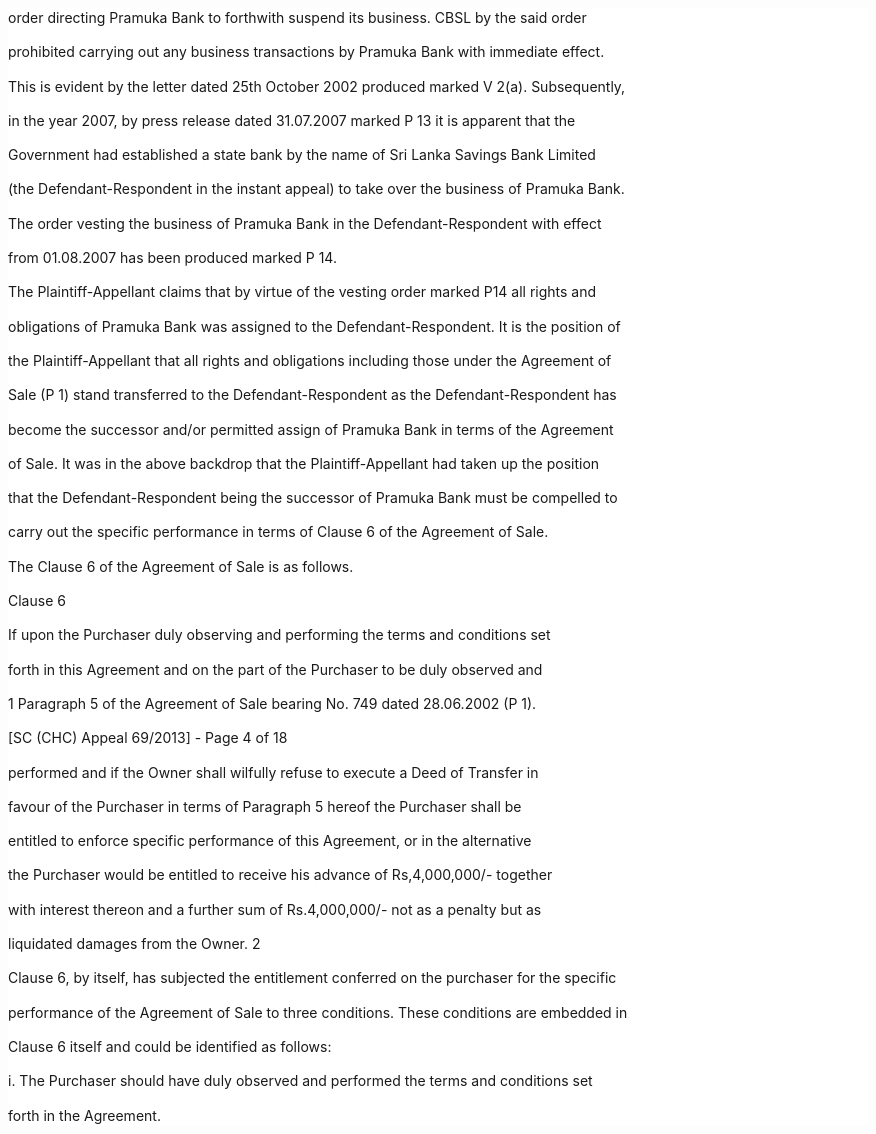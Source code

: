 order directing Pramuka Bank to forthwith suspend its business. CBSL by the said order

prohibited carrying out any business transactions by Pramuka Bank with immediate effect.

This is evident by the letter dated 25th October 2002 produced marked V 2(a). Subsequently,

in the year 2007, by press release dated 31.07.2007 marked P 13 it is apparent that the

Government had established a state bank by the name of Sri Lanka Savings Bank Limited

(the Defendant-Respondent in the instant appeal) to take over the business of Pramuka Bank.

The order vesting the business of Pramuka Bank in the Defendant-Respondent with effect

from 01.08.2007 has been produced marked P 14.

The Plaintiff-Appellant claims that by virtue of the vesting order marked P14 all rights and

obligations of Pramuka Bank was assigned to the Defendant-Respondent. It is the position of

the Plaintiff-Appellant that all rights and obligations including those under the Agreement of

Sale (P 1) stand transferred to the Defendant-Respondent as the Defendant-Respondent has

become the successor and/or permitted assign of Pramuka Bank in terms of the Agreement

of Sale. It was in the above backdrop that the Plaintiff-Appellant had taken up the position

that the Defendant-Respondent being the successor of Pramuka Bank must be compelled to

carry out the specific performance in terms of Clause 6 of the Agreement of Sale.

The Clause 6 of the Agreement of Sale is as follows.

Clause 6

If upon the Purchaser duly observing and performing the terms and conditions set

forth in this Agreement and on the part of the Purchaser to be duly observed and

1 Paragraph 5 of the Agreement of Sale bearing No. 749 dated 28.06.2002 (P 1).

[SC (CHC) Appeal 69/2013] - Page 4 of 18

performed and if the Owner shall wilfully refuse to execute a Deed of Transfer in

favour of the Purchaser in terms of Paragraph 5 hereof the Purchaser shall be

entitled to enforce specific performance of this Agreement, or in the alternative

the Purchaser would be entitled to receive his advance of Rs,4,000,000/- together

with interest thereon and a further sum of Rs.4,000,000/- not as a penalty but as

liquidated damages from the Owner. 2

Clause 6, by itself, has subjected the entitlement conferred on the purchaser for the specific

performance of the Agreement of Sale to three conditions. These conditions are embedded in

Clause 6 itself and could be identified as follows:

i. The Purchaser should have duly observed and performed the terms and conditions set

forth in the Agreement.
